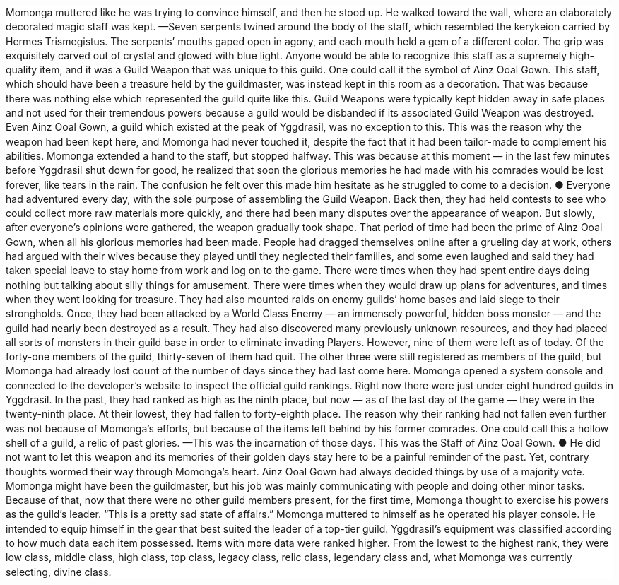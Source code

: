 Momonga muttered like he was trying to convince himself, and then he stood up. He walked toward the wall, where an elaborately decorated magic staff was kept.
—Seven serpents twined around the body of the staff, which resembled the kerykeion carried by Hermes Trismegistus. The serpents’ mouths gaped open in agony, and each mouth held a gem of a different color. The grip was exquisitely carved out of crystal and glowed with blue light.
Anyone would be able to recognize this staff as a supremely high-quality item, and it was a Guild Weapon that was unique to this guild. One could call it the symbol of Ainz Ooal Gown.
This staff, which should have been a treasure held by the guildmaster, was instead kept in this room as a decoration.
That was because there was nothing else which represented the guild quite like this.
Guild Weapons were typically kept hidden away in safe places and not used for their tremendous powers because a guild would be disbanded if its associated Guild Weapon was destroyed. Even Ainz Ooal Gown, a guild which existed at the peak of Yggdrasil, was no exception to this.
This was the reason why the weapon had been kept here, and Momonga had never touched it, despite the fact that it had been tailor-made to complement his abilities.
Momonga extended a hand to the staff, but stopped halfway. This was because at this moment — in the last few minutes before Yggdrasil shut down for good, he realized that soon the glorious memories he had made with his comrades would be lost forever, like tears in the rain. The confusion he felt over this made him hesitate as he struggled to come to a decision.
●
Everyone had adventured every day, with the sole purpose of assembling the Guild Weapon.
Back then, they had held contests to see who could collect more raw materials more quickly, and there had been many disputes over the appearance of weapon. But slowly, after everyone’s opinions were gathered, the weapon gradually took shape.
That period of time had been the prime of Ainz Ooal Gown, when all his glorious memories had been made.
People had dragged themselves online after a grueling day at work, others had argued with their wives because they played until they neglected their families, and some even laughed and said they had taken special leave to stay home from work and log on to the game.
There were times when they had spent entire days doing nothing but talking about silly things for amusement. There were times when they would draw up plans for adventures, and times when they went looking for treasure. They had also mounted raids on enemy guilds’ home bases and laid siege to their strongholds. Once, they had been attacked by a World Class Enemy — an immensely powerful, hidden boss monster — and the guild had nearly been destroyed as a result. They had also discovered many previously unknown resources, and they had placed all sorts of monsters in their guild base in order to eliminate invading Players.
However, nine of them were left as of today.
Of the forty-one members of the guild, thirty-seven of them had quit. The other three were still registered as members of the guild, but Momonga had already lost count of the number of days since they had last come here.
Momonga opened a system console and connected to the developer’s website to inspect the official guild rankings. Right now there were just under eight hundred guilds in Yggdrasil. In the past, they had ranked as high as the ninth place, but now — as of the last day of the game — they were in the twenty-ninth place. At their lowest, they had fallen to forty-eighth place.
The reason why their ranking had not fallen even further was not because of Momonga’s efforts, but because of the items left behind by his former comrades.
One could call this a hollow shell of a guild, a relic of past glories.
—This was the incarnation of those days.
This was the Staff of Ainz Ooal Gown.
●
He did not want to let this weapon and its memories of their golden days stay here to be a painful reminder of the past. Yet, contrary thoughts wormed their way through Momonga’s heart.
Ainz Ooal Gown had always decided things by use of a majority vote. Momonga might have been the guildmaster, but his job was mainly communicating with people and doing other minor tasks.
Because of that, now that there were no other guild members present, for the first time, Momonga thought to exercise his powers as the guild’s leader.
“This is a pretty sad state of affairs.”
Momonga muttered to himself as he operated his player console. He intended to equip himself in the gear that best suited the leader of a top-tier guild.
Yggdrasil’s equipment was classified according to how much data each item possessed. Items with more data were ranked higher. From the lowest to the highest rank, they were low class, middle class, high class, top class, legacy class, relic class, legendary class and, what Momonga was currently selecting, divine class.